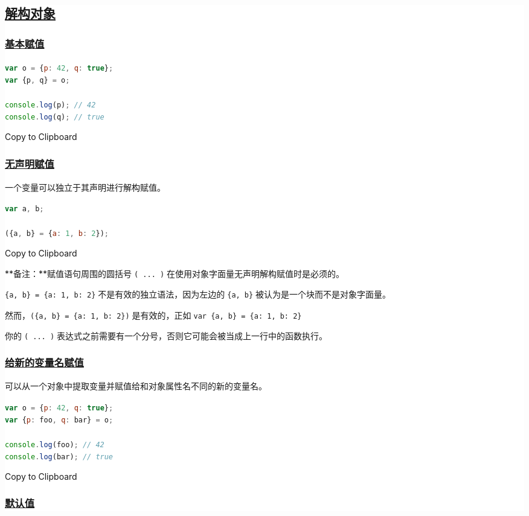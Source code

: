 ## [解构对象](https://developer.mozilla.org/zh-CN/docs/Web/JavaScript/Reference/Operators/Destructuring_assignment#解构对象)

### [基本赋值](https://developer.mozilla.org/zh-CN/docs/Web/JavaScript/Reference/Operators/Destructuring_assignment#基本赋值)

```js
var o = {p: 42, q: true};
var {p, q} = o;

console.log(p); // 42
console.log(q); // true
```

Copy to Clipboard

### [无声明赋值](https://developer.mozilla.org/zh-CN/docs/Web/JavaScript/Reference/Operators/Destructuring_assignment#无声明赋值)

一个变量可以独立于其声明进行解构赋值。

```js
var a, b;

({a, b} = {a: 1, b: 2});
```

Copy to Clipboard

**备注：**赋值语句周围的圆括号 `( ... )` 在使用对象字面量无声明解构赋值时是必须的。

`{a, b} = {a: 1, b: 2}` 不是有效的独立语法，因为左边的 `{a, b}` 被认为是一个块而不是对象字面量。

然而，`({a, b} = {a: 1, b: 2})` 是有效的，正如 `var {a, b} = {a: 1, b: 2}`

你的 `( ... )` 表达式之前需要有一个分号，否则它可能会被当成上一行中的函数执行。

### [给新的变量名赋值](https://developer.mozilla.org/zh-CN/docs/Web/JavaScript/Reference/Operators/Destructuring_assignment#给新的变量名赋值)

可以从一个对象中提取变量并赋值给和对象属性名不同的新的变量名。

```js
var o = {p: 42, q: true};
var {p: foo, q: bar} = o;

console.log(foo); // 42
console.log(bar); // true 
```

Copy to Clipboard

### [默认值](https://developer.mozilla.org/zh-CN/docs/Web/JavaScript/Reference/Operators/Destructuring_assignment#默认值_2)
